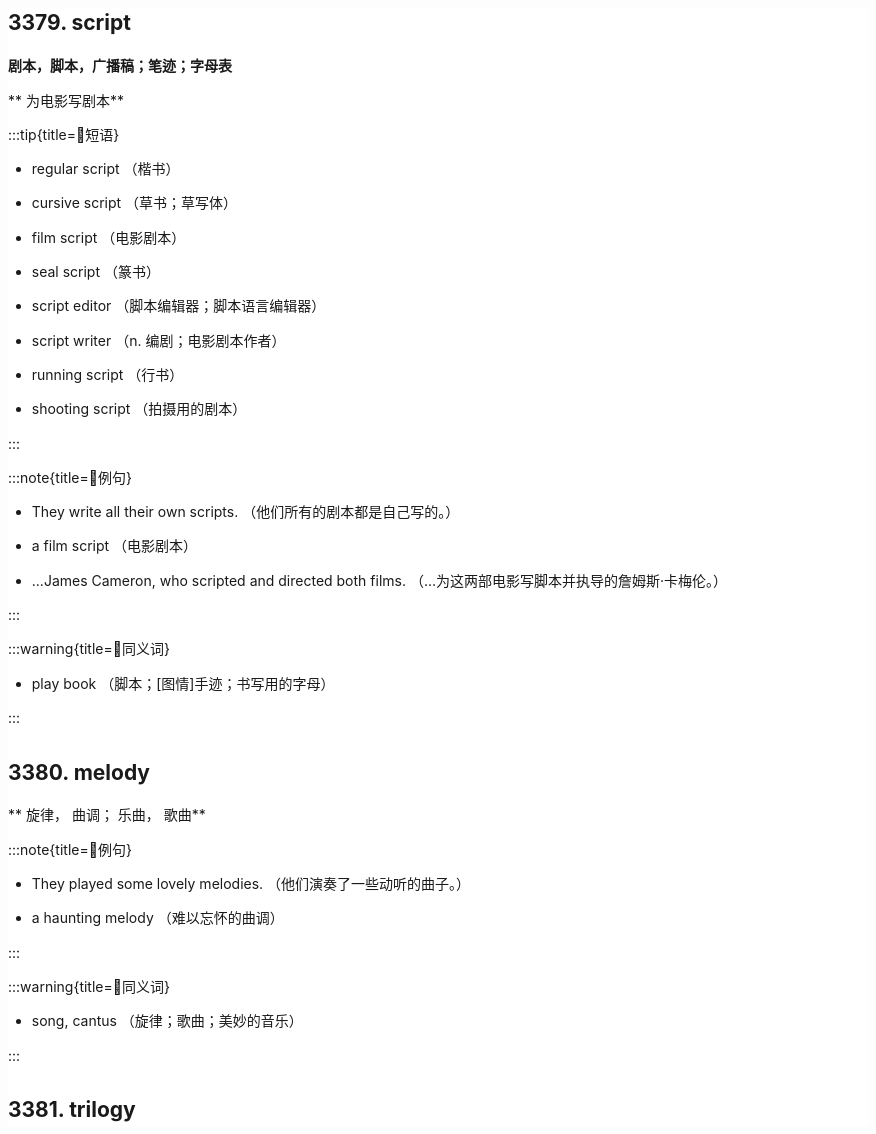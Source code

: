 ## 3379. script

**剧本，脚本，广播稿；笔迹；字母表**

** 为电影写剧本**

:::tip{title=🤩短语}

- regular script （楷书）

- cursive script （草书；草写体）

- film script （电影剧本）

- seal script （篆书）

- script editor （脚本编辑器；脚本语言编辑器）

- script writer （n. 编剧；电影剧本作者）

- running script （行书）

- shooting script （拍摄用的剧本）

:::

:::note{title=🎤例句}

- They write all their own scripts. （他们所有的剧本都是自己写的。）

- a film script （电影剧本）

- ...James Cameron, who scripted and directed both films. （…为这两部电影写脚本并执导的詹姆斯·卡梅伦。）

:::

:::warning{title=🤔同义词}

- play book （脚本；[图情]手迹；书写用的字母）

:::


## 3380. melody

** 旋律， 曲调； 乐曲， 歌曲**

:::note{title=🎤例句}

- They played some lovely melodies. （他们演奏了一些动听的曲子。）

- a haunting melody （难以忘怀的曲调）

:::

:::warning{title=🤔同义词}

- song, cantus （旋律；歌曲；美妙的音乐）

:::


## 3381. trilogy
